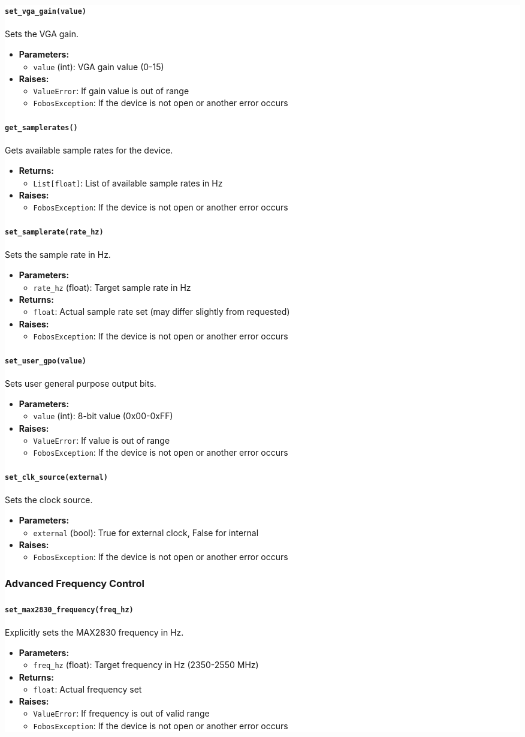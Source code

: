 #### `set_vga_gain(value)`

Sets the VGA gain.

- **Parameters:**
  - `value` (int): VGA gain value (0-15)
- **Raises:**
  - `ValueError`: If gain value is out of range
  - `FobosException`: If the device is not open or another error occurs

#### `get_samplerates()`

Gets available sample rates for the device.

- **Returns:**
  - `List[float]`: List of available sample rates in Hz
- **Raises:**
  - `FobosException`: If the device is not open or another error occurs

#### `set_samplerate(rate_hz)`

Sets the sample rate in Hz.

- **Parameters:**
  - `rate_hz` (float): Target sample rate in Hz
- **Returns:**
  - `float`: Actual sample rate set (may differ slightly from requested)
- **Raises:**
  - `FobosException`: If the device is not open or another error occurs

#### `set_user_gpo(value)`

Sets user general purpose output bits.

- **Parameters:**
  - `value` (int): 8-bit value (0x00-0xFF)
- **Raises:**
  - `ValueError`: If value is out of range
  - `FobosException`: If the device is not open or another error occurs

#### `set_clk_source(external)`

Sets the clock source.

- **Parameters:**
  - `external` (bool): True for external clock, False for internal
- **Raises:**
  - `FobosException`: If the device is not open or another error occurs

### Advanced Frequency Control

#### `set_max2830_frequency(freq_hz)`

Explicitly sets the MAX2830 frequency in Hz.

- **Parameters:**
  - `freq_hz` (float): Target frequency in Hz (2350-2550 MHz)
- **Returns:**
  - `float`: Actual frequency set
- **Raises:**
  - `ValueError`: If frequency is out of valid range
  - `FobosException`: If the device is not open or another error occurs
